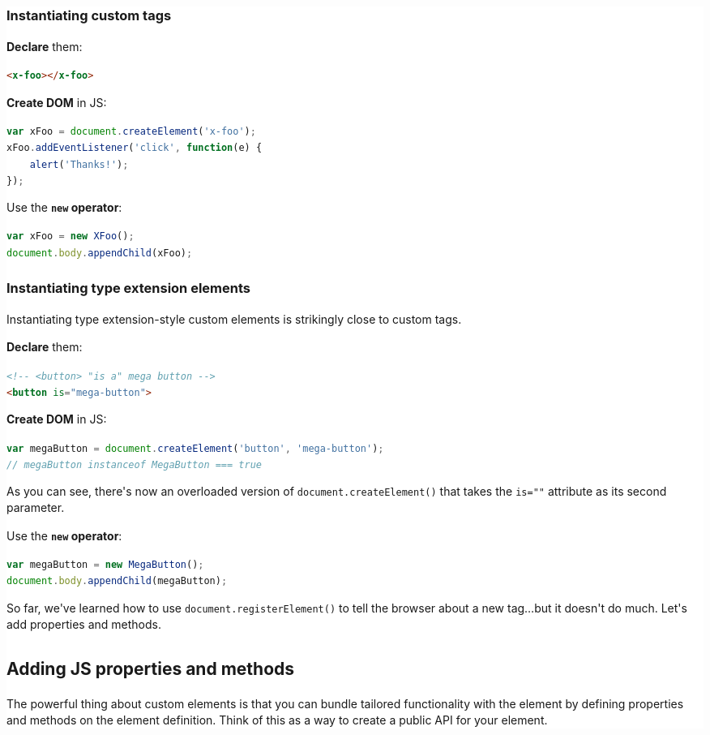 ### Instantiating custom tags

**Declare** them:

```html
<x-foo></x-foo>
```

**Create DOM** in JS:

```js
var xFoo = document.createElement('x-foo');
xFoo.addEventListener('click', function(e) {
    alert('Thanks!');
});
```

Use the **`new` operator**:

```js
var xFoo = new XFoo();
document.body.appendChild(xFoo);
```

### Instantiating type extension elements

Instantiating type extension-style custom elements is strikingly close to custom tags.

**Declare** them:

```html
<!-- <button> "is a" mega button -->
<button is="mega-button">
```

**Create DOM** in JS:

```js
var megaButton = document.createElement('button', 'mega-button');
// megaButton instanceof MegaButton === true
```

As you can see, there's now an overloaded version of `document.createElement()`
that takes the `is=""` attribute as its second parameter.

Use the **`new` operator**:

```js
var megaButton = new MegaButton();
document.body.appendChild(megaButton);
```

So far, we've learned how to use `document.registerElement()` to tell the browser about a new tag…but
it doesn't do much. Let's add properties and methods.

## Adding JS properties and methods

The powerful thing about custom elements is that you can bundle tailored functionality
with the element by defining properties and methods on the element definition.
Think of this as a way to create a public API for your element.
